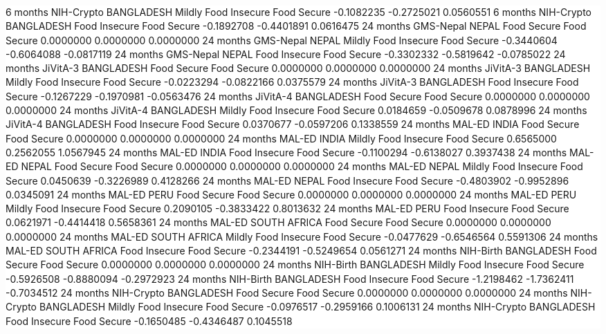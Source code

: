 6 months    NIH-Crypto   BANGLADESH     Mildly Food Insecure   Food Secure       -0.1082235   -0.2725021    0.0560551
6 months    NIH-Crypto   BANGLADESH     Food Insecure          Food Secure       -0.1892708   -0.4401891    0.0616475
24 months   GMS-Nepal    NEPAL          Food Secure            Food Secure        0.0000000    0.0000000    0.0000000
24 months   GMS-Nepal    NEPAL          Mildly Food Insecure   Food Secure       -0.3440604   -0.6064088   -0.0817119
24 months   GMS-Nepal    NEPAL          Food Insecure          Food Secure       -0.3302332   -0.5819642   -0.0785022
24 months   JiVitA-3     BANGLADESH     Food Secure            Food Secure        0.0000000    0.0000000    0.0000000
24 months   JiVitA-3     BANGLADESH     Mildly Food Insecure   Food Secure       -0.0223294   -0.0822166    0.0375579
24 months   JiVitA-3     BANGLADESH     Food Insecure          Food Secure       -0.1267229   -0.1970981   -0.0563476
24 months   JiVitA-4     BANGLADESH     Food Secure            Food Secure        0.0000000    0.0000000    0.0000000
24 months   JiVitA-4     BANGLADESH     Mildly Food Insecure   Food Secure        0.0184659   -0.0509678    0.0878996
24 months   JiVitA-4     BANGLADESH     Food Insecure          Food Secure        0.0370677   -0.0597206    0.1338559
24 months   MAL-ED       INDIA          Food Secure            Food Secure        0.0000000    0.0000000    0.0000000
24 months   MAL-ED       INDIA          Mildly Food Insecure   Food Secure        0.6565000    0.2562055    1.0567945
24 months   MAL-ED       INDIA          Food Insecure          Food Secure       -0.1100294   -0.6138027    0.3937438
24 months   MAL-ED       NEPAL          Food Secure            Food Secure        0.0000000    0.0000000    0.0000000
24 months   MAL-ED       NEPAL          Mildly Food Insecure   Food Secure        0.0450639   -0.3226989    0.4128266
24 months   MAL-ED       NEPAL          Food Insecure          Food Secure       -0.4803902   -0.9952896    0.0345091
24 months   MAL-ED       PERU           Food Secure            Food Secure        0.0000000    0.0000000    0.0000000
24 months   MAL-ED       PERU           Mildly Food Insecure   Food Secure        0.2090105   -0.3833422    0.8013632
24 months   MAL-ED       PERU           Food Insecure          Food Secure        0.0621971   -0.4414418    0.5658361
24 months   MAL-ED       SOUTH AFRICA   Food Secure            Food Secure        0.0000000    0.0000000    0.0000000
24 months   MAL-ED       SOUTH AFRICA   Mildly Food Insecure   Food Secure       -0.0477629   -0.6546564    0.5591306
24 months   MAL-ED       SOUTH AFRICA   Food Insecure          Food Secure       -0.2344191   -0.5249654    0.0561271
24 months   NIH-Birth    BANGLADESH     Food Secure            Food Secure        0.0000000    0.0000000    0.0000000
24 months   NIH-Birth    BANGLADESH     Mildly Food Insecure   Food Secure       -0.5926508   -0.8880094   -0.2972923
24 months   NIH-Birth    BANGLADESH     Food Insecure          Food Secure       -1.2198462   -1.7362411   -0.7034512
24 months   NIH-Crypto   BANGLADESH     Food Secure            Food Secure        0.0000000    0.0000000    0.0000000
24 months   NIH-Crypto   BANGLADESH     Mildly Food Insecure   Food Secure       -0.0976517   -0.2959166    0.1006131
24 months   NIH-Crypto   BANGLADESH     Food Insecure          Food Secure       -0.1650485   -0.4346487    0.1045518
